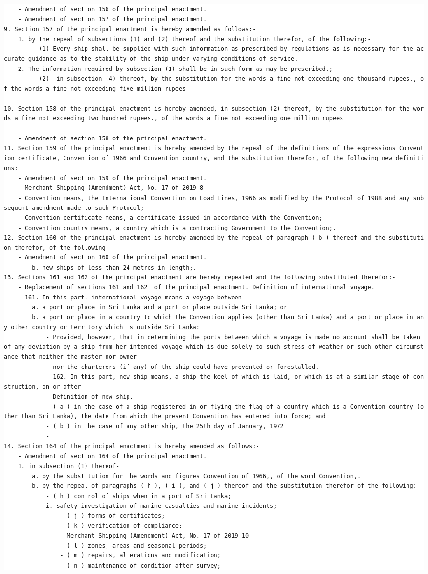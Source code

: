         - Amendment of section 156 of the principal enactment.
        - Amendment of section 157 of the principal enactment.
    9. Section 157 of the principal enactment is hereby amended as follows:-
        1. by the repeal of subsections (1) and (2) thereof and the substitution therefor, of the following:-
            - (1) Every ship shall be supplied with such information as prescribed by regulations as is necessary for the accurate guidance as to the stability of the ship under varying conditions of service.
        2. The information required by subsection (1) shall be in such form as may be prescribed.;
            - (2)  in subsection (4) thereof, by the substitution for the words a fine not exceeding one thousand rupees., of the words a fine not exceeding five million rupees
            - 
    10. Section 158 of the principal enactment is hereby amended, in subsection (2) thereof, by the substitution for the words a fine not exceeding two hundred rupees., of the words a fine not exceeding one million rupees
        - 
        - Amendment of section 158 of the principal enactment.
    11. Section 159 of the principal enactment is hereby amended by the repeal of the definitions of the expressions Convention certificate, Convention of 1966 and Convention country, and the substitution therefor, of the following new definitions:
        - Amendment of section 159 of the principal enactment.
        - Merchant Shipping (Amendment) Act, No. 17 of 2019 8
        - Convention means, the International Convention on Load Lines, 1966 as modified by the Protocol of 1988 and any subsequent amendment made to such Protocol;
        - Convention certificate means, a certificate issued in accordance with the Convention;
        - Convention country means, a country which is a contracting Government to the Convention;.
    12. Section 160 of the principal enactment is hereby amended by the repeal of paragraph ( b ) thereof and the substitution therefor, of the following:-
        - Amendment of section 160 of the principal enactment.
            b. new ships of less than 24 metres in length;.
    13. Sections 161 and 162 of the principal enactment are hereby repealed and the following substituted therefor:-
        - Replacement of sections 161 and 162  of the principal enactment. Definition of international voyage.
        - 161. In this part, international voyage means a voyage between-
            a. a port or place in Sri Lanka and a port or place outside Sri Lanka; or
            b. a port or place in a country to which the Convention applies (other than Sri Lanka) and a port or place in any other country or territory which is outside Sri Lanka:
                - Provided, however, that in determining the ports between which a voyage is made no account shall be taken of any deviation by a ship from her intended voyage which is due solely to such stress of weather or such other circumstance that neither the master nor owner
                - nor the charterers (if any) of the ship could have prevented or forestalled.
                - 162. In this part, new ship means, a ship the keel of which is laid, or which is at a similar stage of construction, on or after
                - Definition of new ship.
                - ( a ) in the case of a ship registered in or flying the flag of a country which is a Convention country (other than Sri Lanka), the date from which the present Convention has entered into force; and
                - ( b ) in the case of any other ship, the 25th day of January, 1972
                - 
    14. Section 164 of the principal enactment is hereby amended as follows:-
        - Amendment of section 164 of the principal enactment.
        1. in subsection (1) thereof-
            a. by the substitution for the words and figures Convention of 1966,, of the word Convention,.
            b. by the repeal of paragraphs ( h ), ( i ), and ( j ) thereof and the substitution therefor of the following:-
                - ( h ) control of ships when in a port of Sri Lanka;
                i. safety investigation of marine casualties and marine incidents;
                    - ( j ) forms of certificates;
                    - ( k ) verification of compliance;
                    - Merchant Shipping (Amendment) Act, No. 17 of 2019 10
                    - ( l ) zones, areas and seasonal periods;
                    - ( m ) repairs, alterations and modification;
                    - ( n ) maintenance of condition after survey;